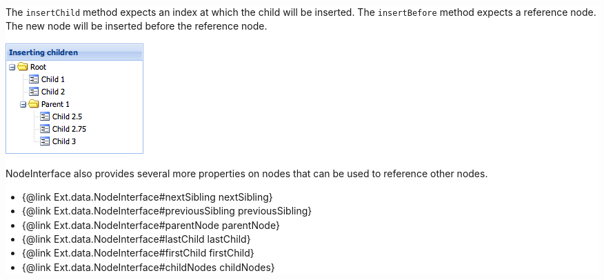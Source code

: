 The `insertChild` method expects an index at which the child will be inserted. The `insertBefore` method expects a reference node. The new node will be inserted before the reference node.

![Inserting children into the tree](insert-children.png)

NodeInterface also provides several more properties on nodes that can be used to reference other nodes.

* {@link Ext.data.NodeInterface#nextSibling nextSibling}
* {@link Ext.data.NodeInterface#previousSibling previousSibling}
* {@link Ext.data.NodeInterface#parentNode parentNode}
* {@link Ext.data.NodeInterface#lastChild lastChild}
* {@link Ext.data.NodeInterface#firstChild firstChild}
* {@link Ext.data.NodeInterface#childNodes childNodes}
